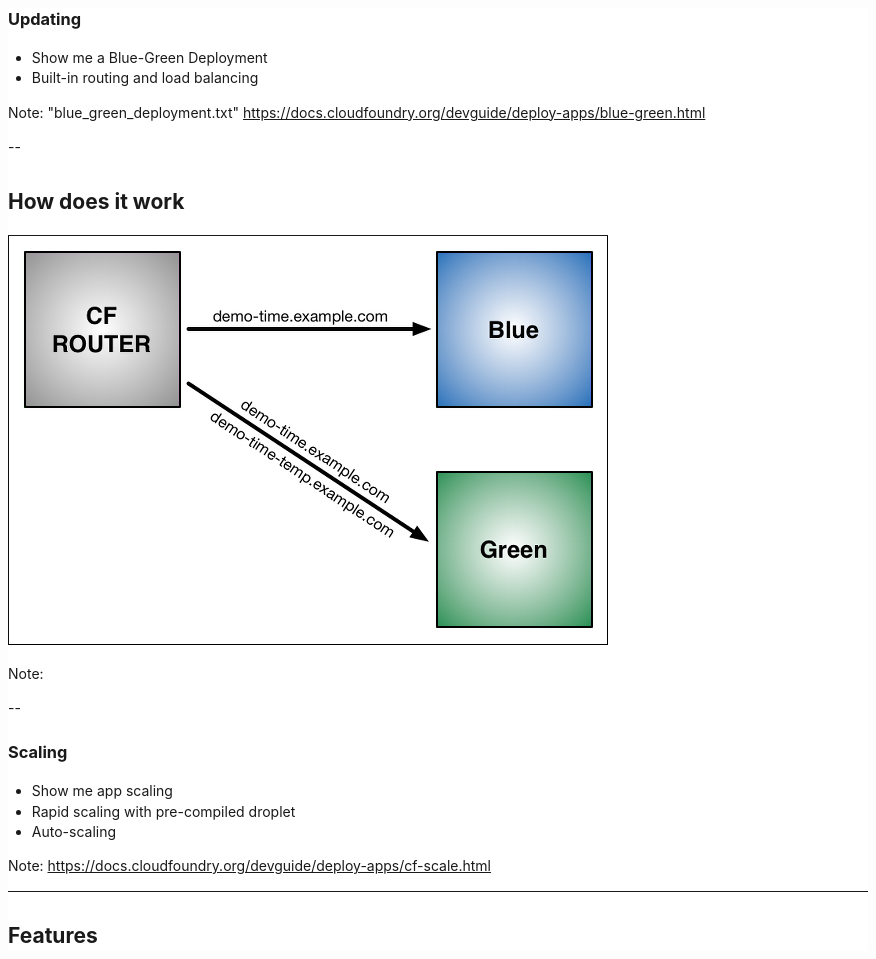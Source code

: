 ### Updating

* Show me a Blue-Green Deployment
* Built-in routing and load balancing

Note:
"blue_green_deployment.txt"
https://docs.cloudfoundry.org/devguide/deploy-apps/blue-green.html

--

## How does it work

![Pushing](./images/blue-green.png)

Note:


--

### Scaling

* Show me app scaling
* Rapid scaling with pre-compiled droplet
* Auto-scaling

Note:
https://docs.cloudfoundry.org/devguide/deploy-apps/cf-scale.html

---

## Features
